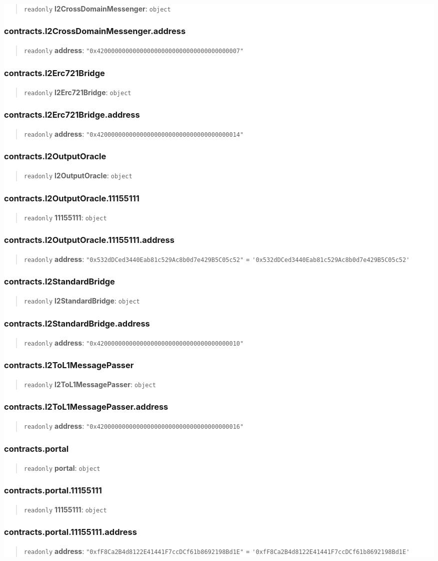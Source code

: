 > `readonly` **l2CrossDomainMessenger**: `object`

### contracts.l2CrossDomainMessenger.address

> `readonly` **address**: `"0x4200000000000000000000000000000000000007"`

### contracts.l2Erc721Bridge

> `readonly` **l2Erc721Bridge**: `object`

### contracts.l2Erc721Bridge.address

> `readonly` **address**: `"0x4200000000000000000000000000000000000014"`

### contracts.l2OutputOracle

> `readonly` **l2OutputOracle**: `object`

### contracts.l2OutputOracle.11155111

> `readonly` **11155111**: `object`

### contracts.l2OutputOracle.11155111.address

> `readonly` **address**: `"0x532dDCed3440Eab81c529Ac8b0d7e429B5C05c52"` = `'0x532dDCed3440Eab81c529Ac8b0d7e429B5C05c52'`

### contracts.l2StandardBridge

> `readonly` **l2StandardBridge**: `object`

### contracts.l2StandardBridge.address

> `readonly` **address**: `"0x4200000000000000000000000000000000000010"`

### contracts.l2ToL1MessagePasser

> `readonly` **l2ToL1MessagePasser**: `object`

### contracts.l2ToL1MessagePasser.address

> `readonly` **address**: `"0x4200000000000000000000000000000000000016"`

### contracts.portal

> `readonly` **portal**: `object`

### contracts.portal.11155111

> `readonly` **11155111**: `object`

### contracts.portal.11155111.address

> `readonly` **address**: `"0xfF8Ca2B4d8122E41441F7ccDCf61b8692198Bd1E"` = `'0xfF8Ca2B4d8122E41441F7ccDCf61b8692198Bd1E'`
